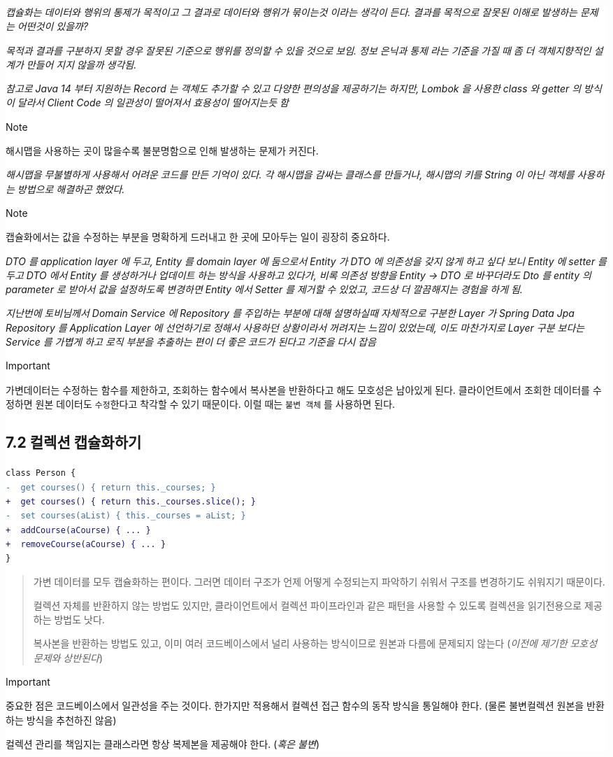 _캡슐화는 데이터와 행위의 통제가 목적이고 그 결과로 데이터와 행위가 묶이는것 이라는 생각이 든다.
결과를 목적으로 잘못된 이해로 발생하는 문제는 어떤것이 있을까?_

_목적과 결과를 구분하지 못할 경우 잘못된 기준으로 행위를 정의할 수 있을 것으로 보임.
정보 은닉과 통제 라는 기준을 가질 때 좀 더 객체지향적인 설계가 만들어 지지 않을까 생각됨._

_참고로 Java 14 부터 지원하는 Record 는 객체도 추가할 수 있고 다양한 편의성을 제공하기는 하지만, Lombok 을 사용한 class 와 getter 의 방식이 달라서 Client Code 의 일관성이
떨어져서 효용성이 떨어지는듯 함_

> [!NOTE]
> 해시맵을 사용하는 곳이 많을수록 불분명함으로 인해 발생하는 문제가 커진다.

_해시맵을 무불별하게 사용해서 어려운 코드를 만든 기억이 있다. 각 해시맵을 감싸는 클래스를 만들거나, 해시맵의 키를 String 이 아닌 객체를 사용하는 방법으로 해결하곤 했었다._

> [!NOTE]
> 캡슐화에서는 값을 수정하는 부분을 명확하게 드러내고 한 곳에 모아두는 일이 굉장히 중요하다.

_DTO 를 application layer 에 두고, Entity 를 domain layer 에 둠으로서 Entity 가 DTO 에 의존성을 갖지 않게 하고 싶다 보니 Entity 에 setter 를 두고 DTO
에서 Entity 를 생성하거나 업데이트 하는 방식을 사용하고 있다가, 비록 의존성 방향을 Entity -> DTO 로 바꾸더라도 Dto 를 entity 의 parameter 로 받아서 값을 설정하도록 변경하면
Entity 에서 Setter 를 제거할 수 있었고, 코드상 더 깔끔해지는 경험을 하게 됨._

_지난번에 토비님께서 Domain Service 에 Repository 를 주입하는 부분에 대해 설명하실때 자체적으로 구분한 Layer 가 Spring Data Jpa Repository 를 Application
Layer 에 선언하기로 정해서 사용하던 상황이라서 꺼려지는 느낌이 있었는데, 이도 마찬가지로 Layer 구분 보다는 Service 를 가볍게 하고 로직 부분을 추출하는 편이 더 좋은 코드가 된다고 기준을 다시
잡음_

> [!IMPORTANT]
> 가변데이터는 수정하는 함수를 제한하고, 조회하는 함수에서 복사본을 반환하다고 해도 모호성은 남아있게 된다. 클라이언트에서 조회한 데이터를 수정하면 원본 데이터도 `수정`한다고 착각할 수 있기 때문이다.
> 이럴 때는 `불변 객체` 를 사용하면 된다.

## 7.2 컬렉션 캡슐화하기

```diff javascript
class Person {
-  get courses() { return this._courses; }
+  get courses() { return this._courses.slice(); }
-  set courses(aList) { this._courses = aList; }
+  addCourse(aCourse) { ... }
+  removeCourse(aCourse) { ... }
}
```

> 가변 데이터를 모두 캡슐화하는 편이다. 그러면 데이터 구조가 언제 어떻게 수정되는지 파악하기 쉬워서 구조를 변경하기도 쉬워지기 때문이다.
>
> 컬렉션 자체를 반환하지 않는 방법도 있지만, 클라이언트에서 컬렉션 파이프라인과 같은 패턴을 사용할 수 있도록 컬렉션을 읽기전용으로 제공하는 방법도 낫다.
>
> 복사본을 반환하는 방법도 있고, 이미 여러 코드베이스에서 널리 사용하는 방식이므로 원본과 다름에 문제되지 않는다 (_이전에 제기한 모호성 문제와 상반된다_)

> [!IMPORTANT]
> 중요한 점은 코드베이스에서 일관성을 주는 것이다. 한가지만 적용해서 컬렉션 접근 함수의 동작 방식을 통일해야 한다. (물론 불변컬렉션 원본을 반환하는 방식을 추천하진 않음)
>
> 컬렉션 관리를 책임지는 클래스라면 항상 복제본을 제공해야 한다. (_혹은 불변_)
